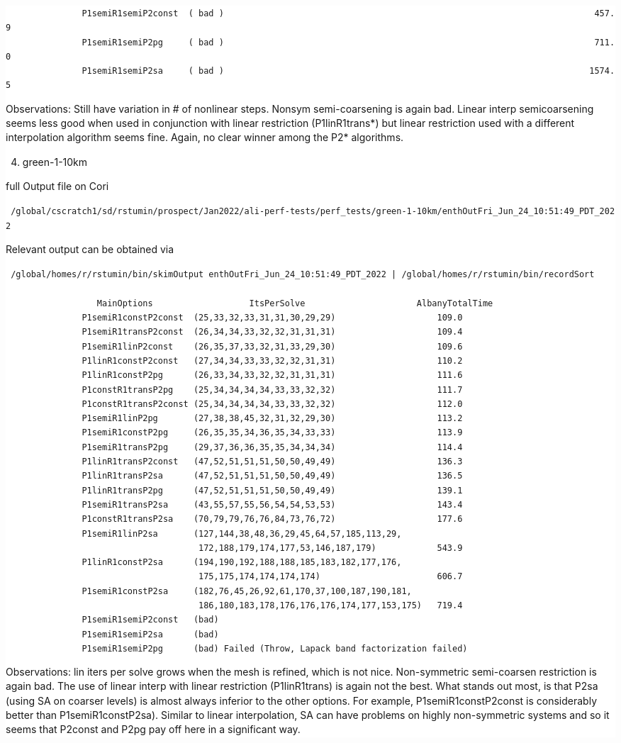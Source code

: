                    P1semiR1semiP2const  ( bad )                                                                         457.9
                   P1semiR1semiP2pg     ( bad )                                                                         711.0
                   P1semiR1semiP2sa     ( bad )                                                                        1574.5


Observations: Still have variation in # of nonlinear steps. Nonsym semi-coarsening is again bad. Linear interp semicoarsening seems less good when used in conjunction with linear restriction (P1linR1trans*) but linear restriction used with a different interpolation algorithm seems fine. Again, no clear winner among the P2* algorithms.

4) green-1-10km
      
full Output file on Cori

     /global/cscratch1/sd/rstumin/prospect/Jan2022/ali-perf-tests/perf_tests/green-1-10km/enthOutFri_Jun_24_10:51:49_PDT_2022

Relevant output can be obtained via

     /global/homes/r/rstumin/bin/skimOutput enthOutFri_Jun_24_10:51:49_PDT_2022 | /global/homes/r/rstumin/bin/recordSort

                      MainOptions                   ItsPerSolve                      AlbanyTotalTime
                   P1semiR1constP2const  (25,33,32,33,31,31,30,29,29)                    109.0
                   P1semiR1transP2const  (26,34,34,33,32,32,31,31,31)                    109.4
                   P1semiR1linP2const    (26,35,37,33,32,31,33,29,30)                    109.6
                   P1linR1constP2const   (27,34,34,33,33,32,32,31,31)                    110.2
                   P1linR1constP2pg      (26,33,34,33,32,32,31,31,31)                    111.6
                   P1constR1transP2pg    (25,34,34,34,34,33,33,32,32)                    111.7
                   P1constR1transP2const (25,34,34,34,34,33,33,32,32)                    112.0
                   P1semiR1linP2pg       (27,38,38,45,32,31,32,29,30)                    113.2
                   P1semiR1constP2pg     (26,35,35,34,36,35,34,33,33)                    113.9
                   P1semiR1transP2pg     (29,37,36,36,35,35,34,34,34)                    114.4
                   P1linR1transP2const   (47,52,51,51,51,50,50,49,49)                    136.3
                   P1linR1transP2sa      (47,52,51,51,51,50,50,49,49)                    136.5
                   P1linR1transP2pg      (47,52,51,51,51,50,50,49,49)                    139.1
                   P1semiR1transP2sa     (43,55,57,55,56,54,54,53,53)                    143.4
                   P1constR1transP2sa    (70,79,79,76,76,84,73,76,72)                    177.6
                   P1semiR1linP2sa       (127,144,38,48,36,29,45,64,57,185,113,29,
                                          172,188,179,174,177,53,146,187,179)            543.9
                   P1linR1constP2sa      (194,190,192,188,188,185,183,182,177,176,
                                          175,175,174,174,174,174)                       606.7
                   P1semiR1constP2sa     (182,76,45,26,92,61,170,37,100,187,190,181,
                                          186,180,183,178,176,176,176,174,177,153,175)   719.4
                   P1semiR1semiP2const   (bad)
                   P1semiR1semiP2sa      (bad)
                   P1semiR1semiP2pg      (bad) Failed (Throw, Lapack band factorization failed)

Observations: lin iters per solve grows when the mesh is refined, which is not nice.  Non-symmetric semi-coarsen restriction is again bad. The use of linear interp with linear restriction (P1linR1trans) is again not the best. What stands out most, is that P2sa (using SA on coarser levels) is almost always inferior to the other options. For example, P1semiR1constP2const is considerably better than P1semiR1constP2sa). Similar to linear interpolation, SA can have problems on highly non-symmetric systems and so it seems that P2const and P2pg pay off here in a significant way.
